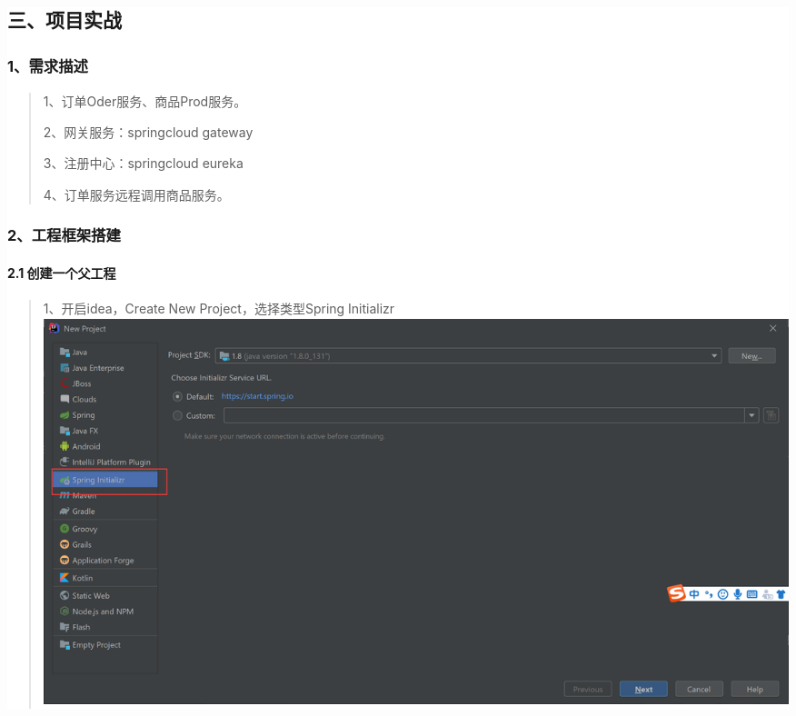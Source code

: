 

## 三、项目实战

### 1、需求描述

> 1、订单Oder服务、商品Prod服务。
>
> 2、网关服务：springcloud gateway
>
> 3、注册中心：springcloud eureka
>
> 4、订单服务远程调用商品服务。

### 2、工程框架搭建

#### 2.1 创建一个父工程

> 1、开启idea，Create New Project，选择类型Spring Initializr![image-20200704211119093](README.assets/image-20200704211119093.png)
>